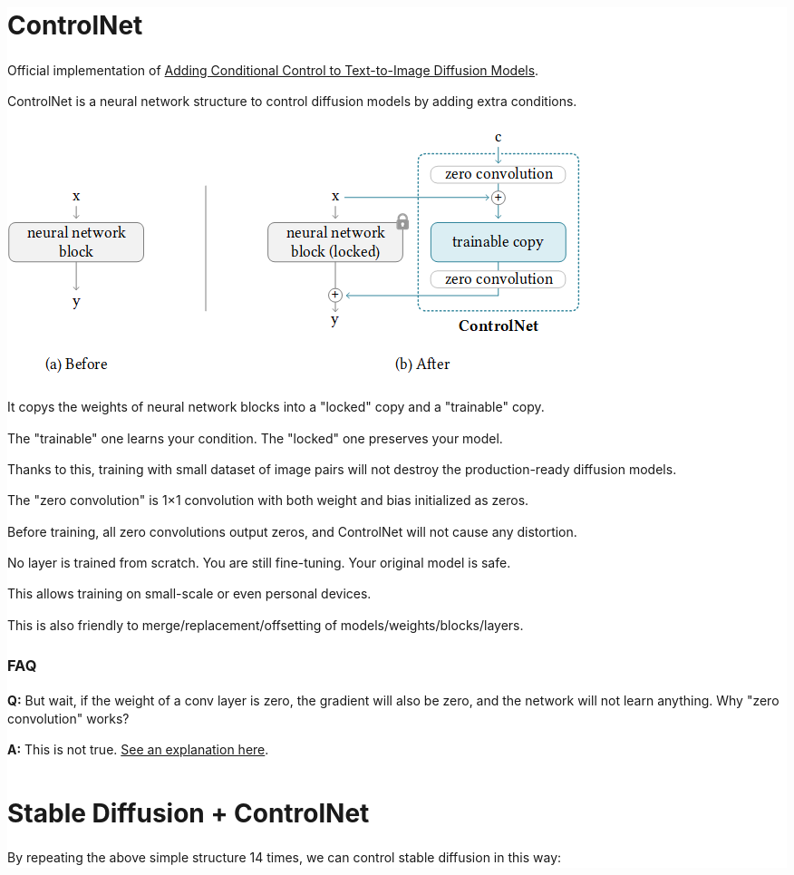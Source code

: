 # ControlNet

Official implementation of [Adding Conditional Control to Text-to-Image Diffusion Models](https://github.com/lllyasviel/ControlNet/raw/main/github_page/control.pdf).

ControlNet is a neural network structure to control diffusion models by adding extra conditions.

![img](github_page/he.png)

It copys the weights of neural network blocks into a "locked" copy and a "trainable" copy. 

The "trainable" one learns your condition. The "locked" one preserves your model. 

Thanks to this, training with small dataset of image pairs will not destroy the production-ready diffusion models.

The "zero convolution" is 1×1 convolution with both weight and bias initialized as zeros. 

Before training, all zero convolutions output zeros, and ControlNet will not cause any distortion.

No layer is trained from scratch. You are still fine-tuning. Your original model is safe. 

This allows training on small-scale or even personal devices.

This is also friendly to merge/replacement/offsetting of models/weights/blocks/layers.

### FAQ

**Q:** But wait, if the weight of a conv layer is zero, the gradient will also be zero, and the network will not learn anything. Why "zero convolution" works?

**A:** This is not true. [See an explanation here](docs/faq.md).

# Stable Diffusion + ControlNet

By repeating the above simple structure 14 times, we can control stable diffusion in this way:
